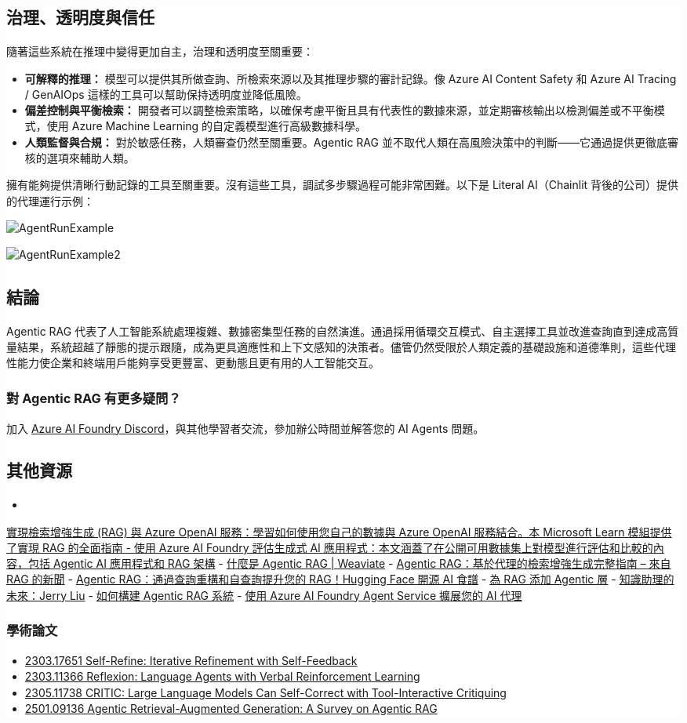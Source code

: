 ## 治理、透明度與信任

隨著這些系統在推理中變得更加自主，治理和透明度至關重要：

- **可解釋的推理：** 模型可以提供其所做查詢、所檢索來源以及其推理步驟的審計記錄。像 Azure AI Content Safety 和 Azure AI Tracing / GenAIOps 這樣的工具可以幫助保持透明度並降低風險。
- **偏差控制與平衡檢索：** 開發者可以調整檢索策略，以確保考慮平衡且具有代表性的數據來源，並定期審核輸出以檢測偏差或不平衡模式，使用 Azure Machine Learning 的自定義模型進行高級數據科學。
- **人類監督與合規：** 對於敏感任務，人類審查仍然至關重要。Agentic RAG 並不取代人類在高風險決策中的判斷——它通過提供更徹底審核的選項來輔助人類。

擁有能夠提供清晰行動記錄的工具至關重要。沒有這些工具，調試多步驟過程可能非常困難。以下是 Literal AI（Chainlit 背後的公司）提供的代理運行示例：

![AgentRunExample](../../../translated_images/AgentRunExample.471a94bc40cbdc0cd04c1f43c8d8c9b751f10d97918c900e29cb3ba0d6aa4c00.hk.png)

![AgentRunExample2](../../../translated_images/AgentRunExample2.19c7410a03bbc216c446b8a4e35ac82f1e8bc0ed313484212f5f4d1137637245.hk.png)

## 結論

Agentic RAG 代表了人工智能系統處理複雜、數據密集型任務的自然演進。通過採用循環交互模式、自主選擇工具並改進查詢直到達成高質量結果，系統超越了靜態的提示跟隨，成為更具適應性和上下文感知的決策者。儘管仍然受限於人類定義的基礎設施和道德準則，這些代理性能力使企業和終端用戶能夠享受更豐富、更動態且更有用的人工智能交互。

### 對 Agentic RAG 有更多疑問？

加入 [Azure AI Foundry Discord](https://aka.ms/ai-agents/discord)，與其他學習者交流，參加辦公時間並解答您的 AI Agents 問題。

## 其他資源

-
<a href="https://learn.microsoft.com/training/modules/use-own-data-azure-openai" target="_blank">
實現檢索增強生成 (RAG) 與 Azure OpenAI 服務：學習如何使用您自己的數據與 Azure OpenAI 服務結合。本 Microsoft Learn 模組提供了實現 RAG 的全面指南  
- <a href="https://learn.microsoft.com/azure/ai-studio/concepts/evaluation-approach-gen-ai" target="_blank">使用 Azure AI Foundry 評估生成式 AI 應用程式：本文涵蓋了在公開可用數據集上對模型進行評估和比較的內容，包括 Agentic AI 應用程式和 RAG 架構</a>  
- <a href="https://weaviate.io/blog/what-is-agentic-rag" target="_blank">什麼是 Agentic RAG | Weaviate</a>  
- <a href="https://ragaboutit.com/agentic-rag-a-complete-guide-to-agent-based-retrieval-augmented-generation/" target="_blank">Agentic RAG：基於代理的檢索增強生成完整指南 – 來自 RAG 的新聞</a>  
- <a href="https://huggingface.co/learn/cookbook/agent_rag" target="_blank">Agentic RAG：通過查詢重構和自查詢提升您的 RAG！Hugging Face 開源 AI 食譜</a>  
- <a href="https://youtu.be/aQ4yQXeB1Ss?si=2HUqBzHoeB5tR04U" target="_blank">為 RAG 添加 Agentic 層</a>  
- <a href="https://www.youtube.com/watch?v=zeAyuLc_f3Q&t=244s" target="_blank">知識助理的未來：Jerry Liu</a>  
- <a href="https://www.youtube.com/watch?v=AOSjiXP1jmQ" target="_blank">如何構建 Agentic RAG 系統</a>  
- <a href="https://ignite.microsoft.com/sessions/BRK102?source=sessions" target="_blank">使用 Azure AI Foundry Agent Service 擴展您的 AI 代理</a>  

### 學術論文

- <a href="https://arxiv.org/abs/2303.17651" target="_blank">2303.17651 Self-Refine: Iterative Refinement with Self-Feedback</a>  
- <a href="https://arxiv.org/abs/2303.11366" target="_blank">2303.11366 Reflexion: Language Agents with Verbal Reinforcement Learning</a>  
- <a href="https://arxiv.org/abs/2305.11738" target="_blank">2305.11738 CRITIC: Large Language Models Can Self-Correct with Tool-Interactive Critiquing</a>  
- <a href="https://arxiv.org/abs/2501.09136" target="_blank">2501.09136 Agentic Retrieval-Augmented Generation: A Survey on Agentic RAG</a>  
